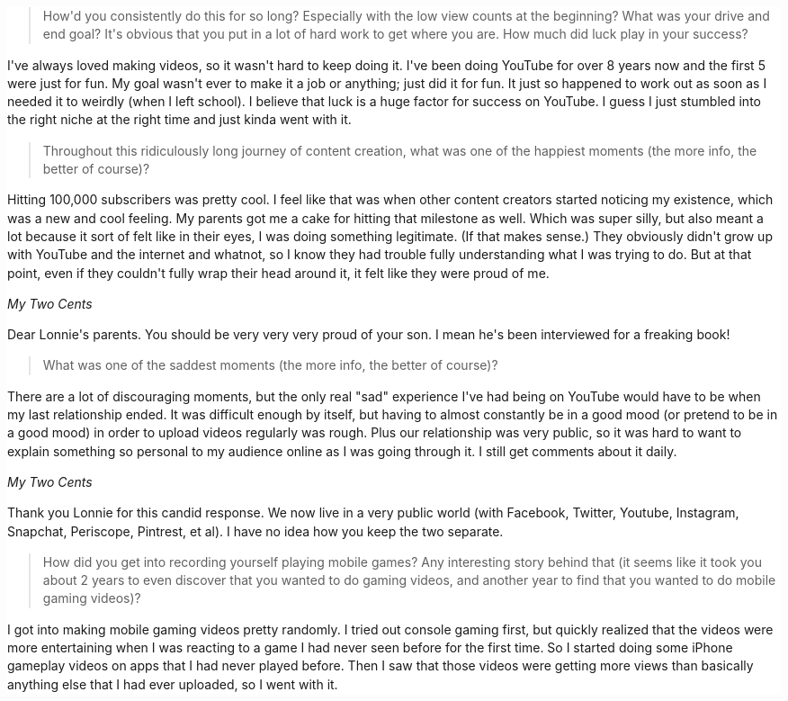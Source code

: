>How'd you consistently do this for so long? Especially with the low
>view counts at the beginning? What was your drive and end goal? It's
>obvious that you put in a lot of hard work to get where you are. How
>much did luck play in your success?

I've always loved making videos, so it wasn't hard to keep doing
it. I've been doing YouTube for over 8 years now and the first 5 were
just for fun. My goal wasn't ever to make it a job or anything; just
did it for fun. It just so happened to work out as soon as I needed it
to weirdly (when I left school). I believe that luck is a huge factor
for success on YouTube. I guess I just stumbled into the right niche
at the right time and just kinda went with it.

>Throughout this ridiculously long journey of content creation, what
>was one of the happiest moments (the more info, the better of
>course)?

Hitting 100,000 subscribers was pretty cool. I feel like that was when
other content creators started noticing my existence, which was a new
and cool feeling. My parents got me a cake for hitting that milestone
as well. Which was super silly, but also meant a lot because it sort
of felt like in their eyes, I was doing something legitimate. (If that
makes sense.) They obviously didn't grow up with YouTube and the
internet and whatnot, so I know they had trouble fully understanding
what I was trying to do. But at that point, even if they couldn't
fully wrap their head around it, it felt like they were proud of me.

_My Two Cents_

Dear Lonnie's parents. You should be very very very proud of your son. I
mean he's been interviewed for a freaking book!

>What was one of the saddest moments (the more info, the better of course)?

There are a lot of discouraging moments, but the only real "sad"
experience I've had being on YouTube would have to be when my last
relationship ended. It was difficult enough by itself, but having to
almost constantly be in a good mood (or pretend to be in a good mood)
in order to upload videos regularly was rough. Plus our relationship
was very public, so it was hard to want to explain something so
personal to my audience online as I was going through it. I still get
comments about it daily.

_My Two Cents_

Thank you Lonnie for this candid response. We now live in a very
public world (with Facebook, Twitter, Youtube, Instagram, Snapchat,
Periscope, Pintrest, et al). I have no idea how you keep the two
separate.

>How did you get into recording yourself playing mobile games? Any
>interesting story behind that (it seems like it took you about 2
>years to even discover that you wanted to do gaming videos, and
>another year to find that you wanted to do mobile gaming videos)?

I got into making mobile gaming videos pretty randomly. I tried out
console gaming first, but quickly realized that the videos were more
entertaining when I was reacting to a game I had never seen before for
the first time. So I started doing some iPhone gameplay videos on apps
that I had never played before. Then I saw that those videos were
getting more views than basically anything else that I had ever
uploaded, so I went with it.
